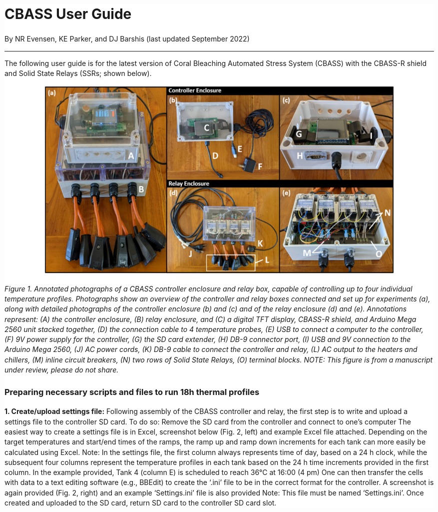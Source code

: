 # CBASS User Guide
By NR Evensen, KE Parker, and DJ Barshis (last updated September 2022)  

---

The following user guide is for the latest version of Coral Bleaching Automated Stress System (CBASS) with the CBASS-R shield and Solid State Relays (SSRs; shown below).  

<p align="center"><img src="Figures/Fig_1.png" width="700">    

*Figure 1. Annotated photographs of a CBASS controller enclosure and relay box, capable of controlling up to four individual temperature profiles. Photographs show an overview of the controller and relay boxes connected and set up for experiments (a), along with detailed photographs of the controller enclosure (b) and (c) and of the relay enclosure (d) and (e). Annotations represent: (A) the controller enclosure, (B) relay enclosure, and (C) a digital TFT display, CBASS-R shield, and Arduino Mega 2560 unit stacked together, (D) the connection cable to 4 temperature probes, (E) USB to connect a computer to the controller, (F) 9V power supply for the controller, (G) the SD card extender, (H) DB-9 connector port, (I) USB and 9V connection to the Arduino Mega 2560, (J) AC power cords, (K) DB-9 cable to connect the controller and relay, (L) AC output to the heaters and chillers, (M) inline circuit breakers, (N) two rows of Solid State Relays, (O) terminal blocks. NOTE: This figure is from a manuscript under review, please do not share.*

### Preparing necessary scripts and files to run 18h thermal profiles

**1. Create/upload settings file:** Following assembly of the CBASS controller and relay, the first step is to write and upload a settings file to the controller SD card. To do so: 
Remove the SD card from the controller and connect to one’s computer
The easiest way to create a settings file is in Excel, screenshot below (Fig. 2, left) and example Excel file attached. Depending on the target temperatures and start/end times of the ramps, the ramp up and ramp down increments for each tank can more easily be calculated using Excel. Note: In the settings file, the first column always represents time of day, based on a 24 h clock, while the subsequent four columns represent the temperature profiles in each tank based on the 24 h time increments provided in the first column. In the example provided, Tank 4 (column E) is scheduled to reach 36°C at 16:00 (4 pm)
One can then transfer the cells with data to a text editing software (e.g., BBEdit) to create the ‘.ini’ file to be in the correct format for the controller. A screenshot is again provided (Fig. 2, right) and an example ‘Settings.ini’ file is also provided
Note: This file must be named ‘Settings.ini’. Once created and uploaded to the SD card, return SD card to the controller SD card slot.
	